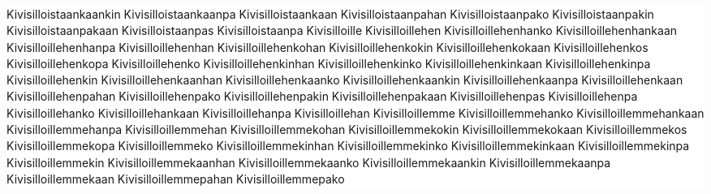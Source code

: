 Kivisilloistaankaankin
Kivisilloistaankaanpa
Kivisilloistaankaan
Kivisilloistaanpahan
Kivisilloistaanpako
Kivisilloistaanpakin
Kivisilloistaanpakaan
Kivisilloistaanpas
Kivisilloistaanpa
Kivisilloille
Kivisilloillehen
Kivisilloillehenhanko
Kivisilloillehenhankaan
Kivisilloillehenhanpa
Kivisilloillehenhan
Kivisilloillehenkohan
Kivisilloillehenkokin
Kivisilloillehenkokaan
Kivisilloillehenkos
Kivisilloillehenkopa
Kivisilloillehenko
Kivisilloillehenkinhan
Kivisilloillehenkinko
Kivisilloillehenkinkaan
Kivisilloillehenkinpa
Kivisilloillehenkin
Kivisilloillehenkaanhan
Kivisilloillehenkaanko
Kivisilloillehenkaankin
Kivisilloillehenkaanpa
Kivisilloillehenkaan
Kivisilloillehenpahan
Kivisilloillehenpako
Kivisilloillehenpakin
Kivisilloillehenpakaan
Kivisilloillehenpas
Kivisilloillehenpa
Kivisilloillehanko
Kivisilloillehankaan
Kivisilloillehanpa
Kivisilloillehan
Kivisilloillemme
Kivisilloillemmehanko
Kivisilloillemmehankaan
Kivisilloillemmehanpa
Kivisilloillemmehan
Kivisilloillemmekohan
Kivisilloillemmekokin
Kivisilloillemmekokaan
Kivisilloillemmekos
Kivisilloillemmekopa
Kivisilloillemmeko
Kivisilloillemmekinhan
Kivisilloillemmekinko
Kivisilloillemmekinkaan
Kivisilloillemmekinpa
Kivisilloillemmekin
Kivisilloillemmekaanhan
Kivisilloillemmekaanko
Kivisilloillemmekaankin
Kivisilloillemmekaanpa
Kivisilloillemmekaan
Kivisilloillemmepahan
Kivisilloillemmepako